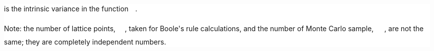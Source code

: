 is the intrinsic variance in the function <img src="/tex/190083ef7a1625fbc75f243cffb9c96d.svg?invert_in_darkmode&sanitize=true" align=middle width=9.81741584999999pt height=22.831056599999986pt/>.

Note:  the number of lattice points, <img src="/tex/f9c4988898e7f532b9f826a75014ed3c.svg?invert_in_darkmode&sanitize=true" align=middle width=14.99998994999999pt height=22.465723500000017pt/>, taken for Boole's rule calculations,
and the number of Monte Carlo sample, <img src="/tex/fb97d38bcc19230b0acd442e17db879c.svg?invert_in_darkmode&sanitize=true" align=middle width=17.73973739999999pt height=22.465723500000017pt/>, are not the same; they are
completely independent numbers.
